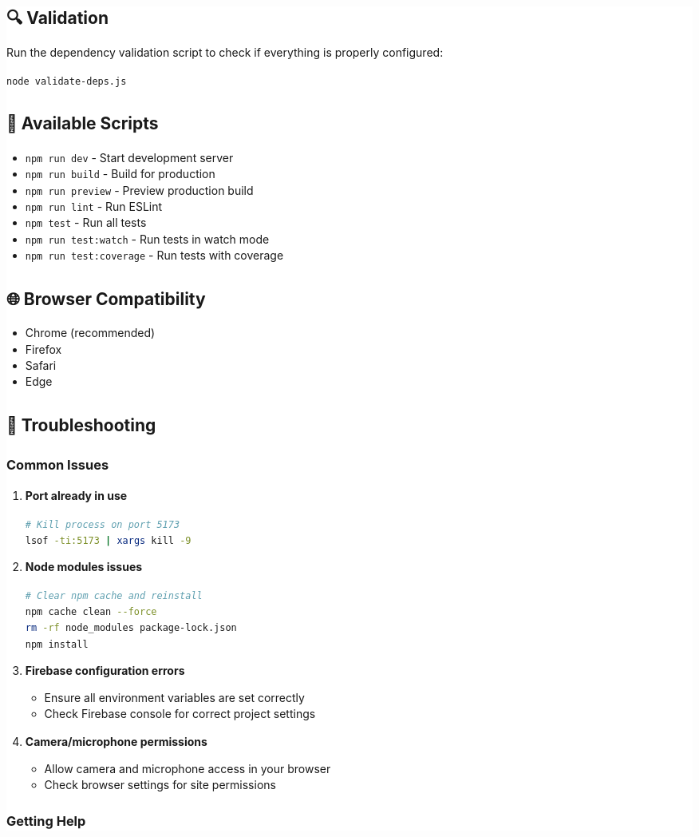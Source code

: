 ## 🔍 Validation

Run the dependency validation script to check if everything is properly configured:

```bash
node validate-deps.js
```

## 🚀 Available Scripts

- `npm run dev` - Start development server
- `npm run build` - Build for production
- `npm run preview` - Preview production build
- `npm run lint` - Run ESLint
- `npm test` - Run all tests
- `npm run test:watch` - Run tests in watch mode
- `npm run test:coverage` - Run tests with coverage

## 🌐 Browser Compatibility

- Chrome (recommended)
- Firefox
- Safari
- Edge

## 🔧 Troubleshooting

### Common Issues

1. **Port already in use**
   ```bash
   # Kill process on port 5173
   lsof -ti:5173 | xargs kill -9
   ```

2. **Node modules issues**
   ```bash
   # Clear npm cache and reinstall
   npm cache clean --force
   rm -rf node_modules package-lock.json
   npm install
   ```

3. **Firebase configuration errors**
   - Ensure all environment variables are set correctly
   - Check Firebase console for correct project settings

4. **Camera/microphone permissions**
   - Allow camera and microphone access in your browser
   - Check browser settings for site permissions

### Getting Help
